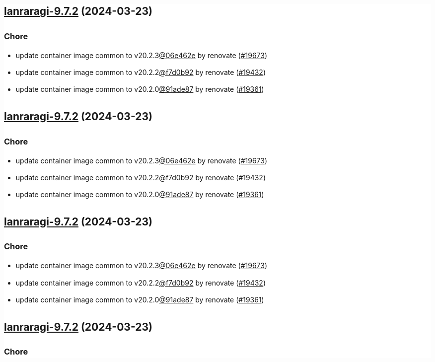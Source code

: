 
## [lanraragi-9.7.2](https://github.com/truecharts/charts/compare/lanraragi-9.6.0...lanraragi-9.7.2) (2024-03-23)

### Chore



- update container image common to v20.2.3[@06e462e](https://github.com/06e462e) by renovate ([#19673](https://github.com/truecharts/charts/issues/19673))

- update container image common to v20.2.2[@f7d0b92](https://github.com/f7d0b92) by renovate ([#19432](https://github.com/truecharts/charts/issues/19432))

- update container image common to v20.2.0[@91ade87](https://github.com/91ade87) by renovate ([#19361](https://github.com/truecharts/charts/issues/19361))


## [lanraragi-9.7.2](https://github.com/truecharts/charts/compare/lanraragi-9.6.0...lanraragi-9.7.2) (2024-03-23)

### Chore



- update container image common to v20.2.3[@06e462e](https://github.com/06e462e) by renovate ([#19673](https://github.com/truecharts/charts/issues/19673))

- update container image common to v20.2.2[@f7d0b92](https://github.com/f7d0b92) by renovate ([#19432](https://github.com/truecharts/charts/issues/19432))

- update container image common to v20.2.0[@91ade87](https://github.com/91ade87) by renovate ([#19361](https://github.com/truecharts/charts/issues/19361))


## [lanraragi-9.7.2](https://github.com/truecharts/charts/compare/lanraragi-9.6.0...lanraragi-9.7.2) (2024-03-23)

### Chore



- update container image common to v20.2.3[@06e462e](https://github.com/06e462e) by renovate ([#19673](https://github.com/truecharts/charts/issues/19673))

- update container image common to v20.2.2[@f7d0b92](https://github.com/f7d0b92) by renovate ([#19432](https://github.com/truecharts/charts/issues/19432))

- update container image common to v20.2.0[@91ade87](https://github.com/91ade87) by renovate ([#19361](https://github.com/truecharts/charts/issues/19361))


## [lanraragi-9.7.2](https://github.com/truecharts/charts/compare/lanraragi-9.6.0...lanraragi-9.7.2) (2024-03-23)

### Chore
